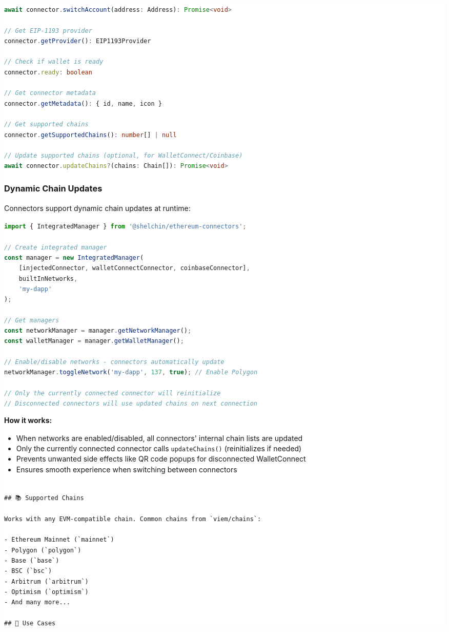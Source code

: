 ```typescript
await connector.switchAccount(address: Address): Promise<void>

// Get EIP-1193 provider
connector.getProvider(): EIP1193Provider

// Check if wallet is ready
connector.ready: boolean

// Get connector metadata
connector.getMetadata(): { id, name, icon }

// Get supported chains
connector.getSupportedChains(): number[] | null

// Update supported chains (optional, for WalletConnect/Coinbase)
await connector.updateChains?(chains: Chain[]): Promise<void>
```

### Dynamic Chain Updates

Connectors support dynamic chain updates at runtime:

```typescript
import { IntegratedManager } from '@shelchin/ethereum-connectors';

// Create integrated manager
const manager = new IntegratedManager(
	[injectedConnector, walletConnectConnector, coinbaseConnector],
	builtInNetworks,
	'my-dapp'
);

// Get managers
const networkManager = manager.getNetworkManager();
const walletManager = manager.getWalletManager();

// Enable/disable networks - connectors automatically update
networkManager.toggleNetwork('my-dapp', 137, true); // Enable Polygon

// Only the currently connected connector will reinitialize
// Disconnected connectors will use updated chains on next connection
```

**How it works:**

- When networks are enabled/disabled, all connectors' internal chain lists are updated
- Only the currently connected connector calls `updateChains()` (reinitializes if needed)
- Prevents unwanted side effects like QR code popups for disconnected WalletConnect
- Ensures smooth experience when switching between connectors

````

## 📚 Supported Chains

Works with any EVM-compatible chain. Common chains from `viem/chains`:

- Ethereum Mainnet (`mainnet`)
- Polygon (`polygon`)
- Base (`base`)
- BSC (`bsc`)
- Arbitrum (`arbitrum`)
- Optimism (`optimism`)
- And many more...

## 🎯 Use Cases

````